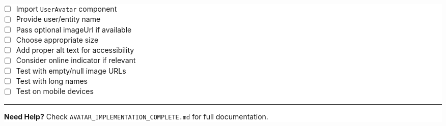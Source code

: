 - [ ] Import `UserAvatar` component
- [ ] Provide user/entity name
- [ ] Pass optional imageUrl if available
- [ ] Choose appropriate size
- [ ] Add proper alt text for accessibility
- [ ] Consider online indicator if relevant
- [ ] Test with empty/null image URLs
- [ ] Test with long names
- [ ] Test on mobile devices

---

**Need Help?** Check `AVATAR_IMPLEMENTATION_COMPLETE.md` for full documentation.
